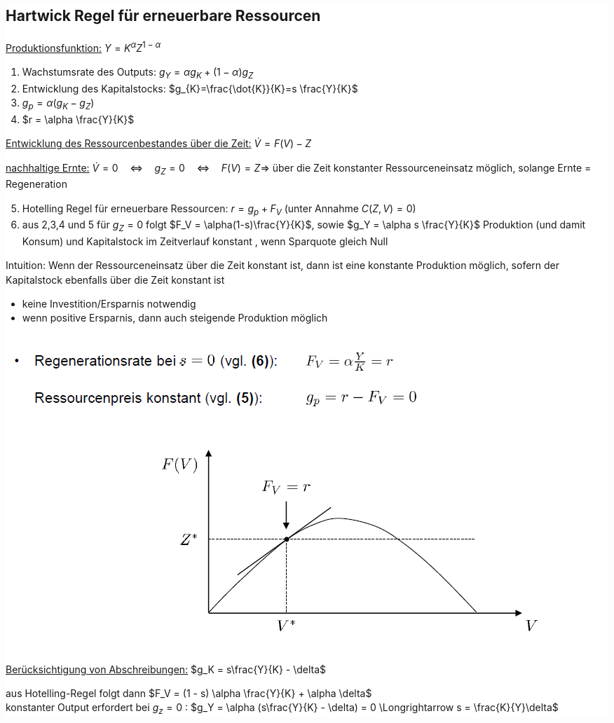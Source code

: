 
## Hartwick Regel für erneuerbare Ressourcen
<ins>Produktionsfunktion:</ins> $Y= K^\alpha Z^{1-\alpha}$ </br>
1. Wachstumsrate des Outputs: $g_{Y}=\alpha g_{K}+(1-\alpha) g_{Z}$
2. Entwicklung des Kapitalstocks: $g_{K}=\frac{\dot{K}}{K}=s \frac{Y}{K}$
3. $g_{p}=\alpha\left(g_{K}-g_{Z}\right)$
4. $r = \alpha \frac{Y}{K}$

<ins>Entwicklung des Ressourcenbestandes über die Zeit:</ins> $\dot{V} = F(V) - Z$

<ins>nachhaltige Ernte:</ins>
$\dot{V}=0 \quad \Leftrightarrow \quad g_{Z}=0 \quad \Leftrightarrow \quad F(V)=Z \Longrightarrow$
über die Zeit konstanter Ressourceneinsatz möglich, solange Ernte = Regeneration 

5. Hotelling Regel für erneuerbare Ressourcen: $r = g_p + F_V$ (unter Annahme $C(Z,V) = 0$)
6. aus 2,3,4 und 5 für $g_Z = 0$ folgt $F_V = \alpha(1-s)\frac{Y}{K}$, sowie $g_Y = \alpha s \frac{Y}{K}$
Produktion (und damit Konsum) und Kapitalstock im Zeitverlauf konstant , wenn Sparquote gleich Null

Intuition: Wenn der Ressourceneinsatz über die Zeit konstant ist, dann ist eine konstante
Produktion möglich, sofern der Kapitalstock ebenfalls über die Zeit konstant ist
* keine Investition/Ersparnis notwendig
* wenn positive Ersparnis, dann auch steigende Produktion möglich
 
![](nachhaltig_erneuerbare_res.png)

<ins>Berücksichtigung von Abschreibungen:</ins> $g_K = s\frac{Y}{K} - \delta$

aus Hotelling-Regel folgt dann $F_V = (1 - s) \alpha \frac{Y}{K} + \alpha \delta$ </br>
konstanter Output erfordert bei $g_z = 0$ : $g_Y = \alpha (s\frac{Y}{K} - \delta) = 0 \Longrightarrow s = \frac{K}{Y}\delta$
